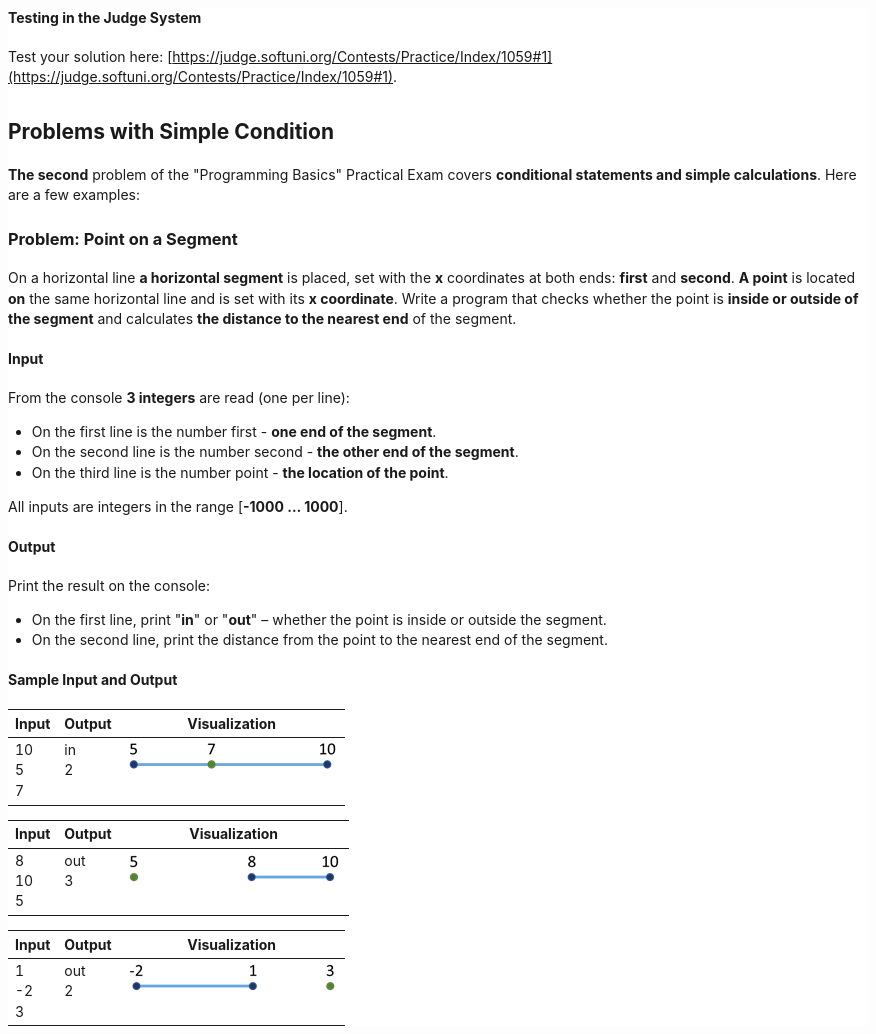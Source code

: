 #### Testing in the Judge System

Test your solution here: [https://judge.softuni.org/Contests/Practice/Index/1059#1](https://judge.softuni.org/Contests/Practice/Index/1059#1).


## Problems with Simple Condition

**The second** problem of the "Programming Basics" Practical Exam covers **conditional statements and simple calculations**. Here are a few examples:

### Problem: Point on a Segment

On a horizontal line **a horizontal segment** is placed, set with the **x** coordinates at both ends: **first** and **second**. **A point** is located **on** the same horizontal line and is set with its **x coordinate**. Write a program that checks whether the point is **inside or outside of the segment** and calculates **the distance to the nearest end** of the segment.

#### Input

From the console **3 integers** are read (one per line):
- On the first line is the number first - **one end of the segment**.
- On the second line is the number second - **the other end of the segment**.
- On the third line is the number point - **the location of the point**. 

All inputs are integers in the range [**-1000 … 1000**].

#### Output

Print the result on the console:
- On the first line, print "**in**" or "**out**" – whether the point is inside or outside the segment.
- On the second line, print the distance from the point to the nearest end of the segment.

#### Sample Input and Output

|Input|Output|Visualization|
|-----|------|-------------|
|10<br>5<br>7|in<br>2|![](/assets/chapter-8-1-images/03.Point-on-segment-01.png)|

|Input|Output|Visualization|
|-----|------|-------------|
|8<br>10<br>5|out<br>3|![](/assets/chapter-8-1-images/03.Point-on-segment-02.png)|

|Input|Output|Visualization|
|-----|------|-------------|
|1<br>-2<br>3|out<br>2|![](/assets/chapter-8-1-images/03.Point-on-segment-03.png)|
